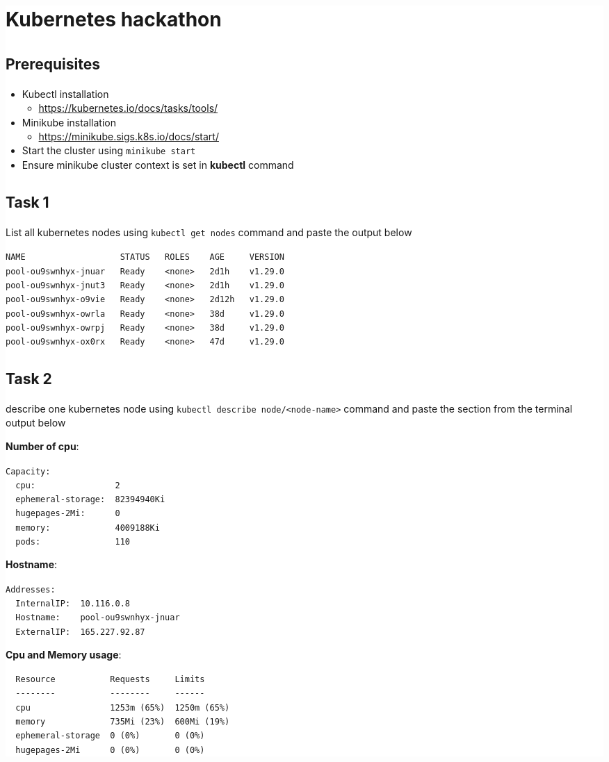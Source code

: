 # Kubernetes hackathon

## Prerequisites
- Kubectl installation
	- https://kubernetes.io/docs/tasks/tools/
- Minikube installation
	- https://minikube.sigs.k8s.io/docs/start/
- Start the cluster using 
	 ```minikube start```
- Ensure minikube cluster context is set in **kubectl** command


## Task 1
List all kubernetes nodes using `kubectl get nodes` command and paste the output below
	    
```
NAME                   STATUS   ROLES    AGE     VERSION
pool-ou9swnhyx-jnuar   Ready    <none>   2d1h    v1.29.0
pool-ou9swnhyx-jnut3   Ready    <none>   2d1h    v1.29.0
pool-ou9swnhyx-o9vie   Ready    <none>   2d12h   v1.29.0
pool-ou9swnhyx-owrla   Ready    <none>   38d     v1.29.0
pool-ou9swnhyx-owrpj   Ready    <none>   38d     v1.29.0
pool-ou9swnhyx-ox0rx   Ready    <none>   47d     v1.29.0

```

## Task 2
describe one kubernetes node using `kubectl describe node/<node-name>` command and paste the section from the terminal output below

**Number of cpu**:     
```
Capacity:
  cpu:                2
  ephemeral-storage:  82394940Ki
  hugepages-2Mi:      0
  memory:             4009188Ki
  pods:               110
```
**Hostname**: 
```
Addresses:
  InternalIP:  10.116.0.8
  Hostname:    pool-ou9swnhyx-jnuar
  ExternalIP:  165.227.92.87
```
**Cpu and Memory usage**:
```
  Resource           Requests     Limits
  --------           --------     ------
  cpu                1253m (65%)  1250m (65%)
  memory             735Mi (23%)  600Mi (19%)
  ephemeral-storage  0 (0%)       0 (0%)
  hugepages-2Mi      0 (0%)       0 (0%)
```
